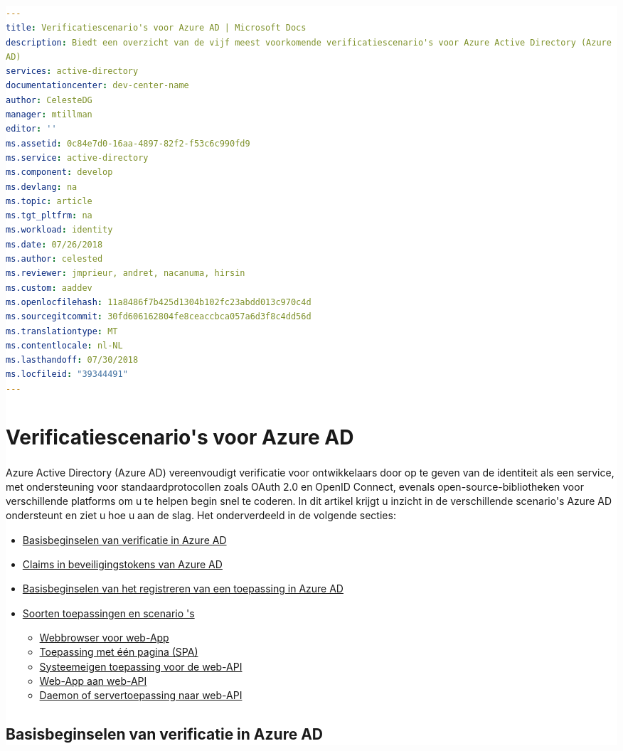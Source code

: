 ```yaml
---
title: Verificatiescenario's voor Azure AD | Microsoft Docs
description: Biedt een overzicht van de vijf meest voorkomende verificatiescenario's voor Azure Active Directory (Azure AD)
services: active-directory
documentationcenter: dev-center-name
author: CelesteDG
manager: mtillman
editor: ''
ms.assetid: 0c84e7d0-16aa-4897-82f2-f53c6c990fd9
ms.service: active-directory
ms.component: develop
ms.devlang: na
ms.topic: article
ms.tgt_pltfrm: na
ms.workload: identity
ms.date: 07/26/2018
ms.author: celested
ms.reviewer: jmprieur, andret, nacanuma, hirsin
ms.custom: aaddev
ms.openlocfilehash: 11a8486f7b425d1304b102fc23abdd013c970c4d
ms.sourcegitcommit: 30fd606162804fe8ceaccbca057a6d3f8c4dd56d
ms.translationtype: MT
ms.contentlocale: nl-NL
ms.lasthandoff: 07/30/2018
ms.locfileid: "39344491"
---
```

# <a name="authentication-scenarios-for-azure-ad"></a>Verificatiescenario's voor Azure AD

Azure Active Directory (Azure AD) vereenvoudigt verificatie voor ontwikkelaars door op te geven van de identiteit als een service, met ondersteuning voor standaardprotocollen zoals OAuth 2.0 en OpenID Connect, evenals open-source-bibliotheken voor verschillende platforms om u te helpen begin snel te coderen. In dit artikel krijgt u inzicht in de verschillende scenario's Azure AD ondersteunt en ziet u hoe u aan de slag. Het onderverdeeld in de volgende secties:

* [Basisbeginselen van verificatie in Azure AD](#basics-of-authentication-in-azure-ad)
* [Claims in beveiligingstokens van Azure AD](#claims-in-azure-ad-security-tokens)
* [Basisbeginselen van het registreren van een toepassing in Azure AD](#basics-of-registering-an-application-in-azure-ad)
* [Soorten toepassingen en scenario 's](#application-types-and-scenarios)

  * [Webbrowser voor web-App](#web-browser-to-web-application)
  * [Toepassing met één pagina (SPA)](#single-page-application-spa)
  * [Systeemeigen toepassing voor de web-API](#native-application-to-web-api)
  * [Web-App aan web-API](#web-application-to-web-api)
  * [Daemon of servertoepassing naar web-API](#daemon-or-server-application-to-web-api)

## <a name="basics-of-authentication-in-azure-ad"></a>Basisbeginselen van verificatie in Azure AD

